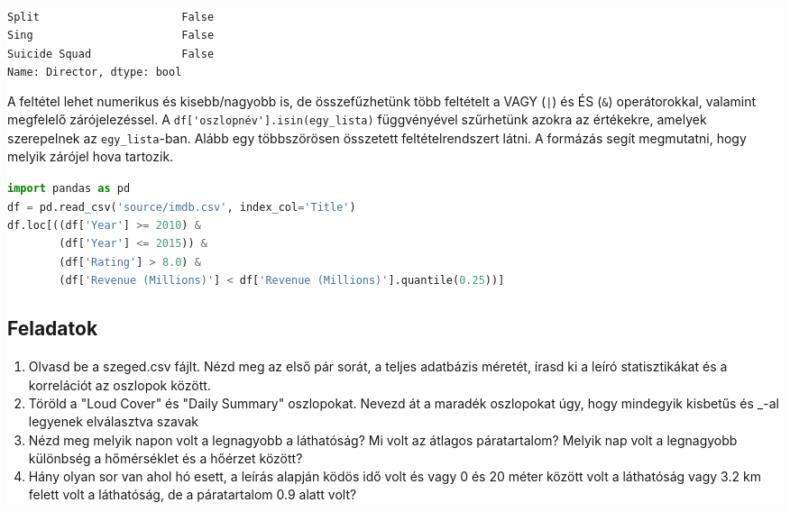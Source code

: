 ```
Split                      False
Sing                       False
Suicide Squad              False
Name: Director, dtype: bool
```

A feltétel lehet numerikus és kisebb/nagyobb is, de összefűzhetünk több feltételt a VAGY (`|`) és ÉS (`&`) operátorokkal, valamint megfelelő zárójelezéssel. A `df['oszlopnév'].isin(egy_lista)` függvényével szűrhetünk azokra az értékekre, amelyek szerepelnek az `egy_lista`-ban. Alább egy többszörösen összetett feltételrendszert látni. A formázás segít megmutatni, hogy melyik zárójel hova tartozik.
```python
import pandas as pd
df = pd.read_csv('source/imdb.csv', index_col='Title')
df.loc[((df['Year'] >= 2010) & 
        (df['Year'] <= 2015)) & 
        (df['Rating'] > 8.0) & 
        (df['Revenue (Millions)'] < df['Revenue (Millions)'].quantile(0.25))]
```
## Feladatok
1. Olvasd be a szeged.csv fájlt. Nézd meg az első pár sorát, a teljes adatbázis méretét, írasd ki a leíró statisztikákat és a korrelációt az oszlopok között.
2. Töröld a "Loud Cover" és "Daily Summary" oszlopokat. Nevezd át a maradék oszlopokat úgy, hogy mindegyik kisbetűs és _-al legyenek elválasztva szavak
3. Nézd meg melyik napon volt a legnagyobb a láthatóság? Mi volt az átlagos páratartalom? Melyik nap volt a legnagyobb különbség a hőmérséklet és a hőérzet között?
4. Hány olyan sor van ahol hó esett, a leírás alapján ködös idő volt és vagy 0 és 20 méter között volt a láthatóság vagy 3.2 km felett volt a láthatóság, de a páratartalom 0.9 alatt volt?